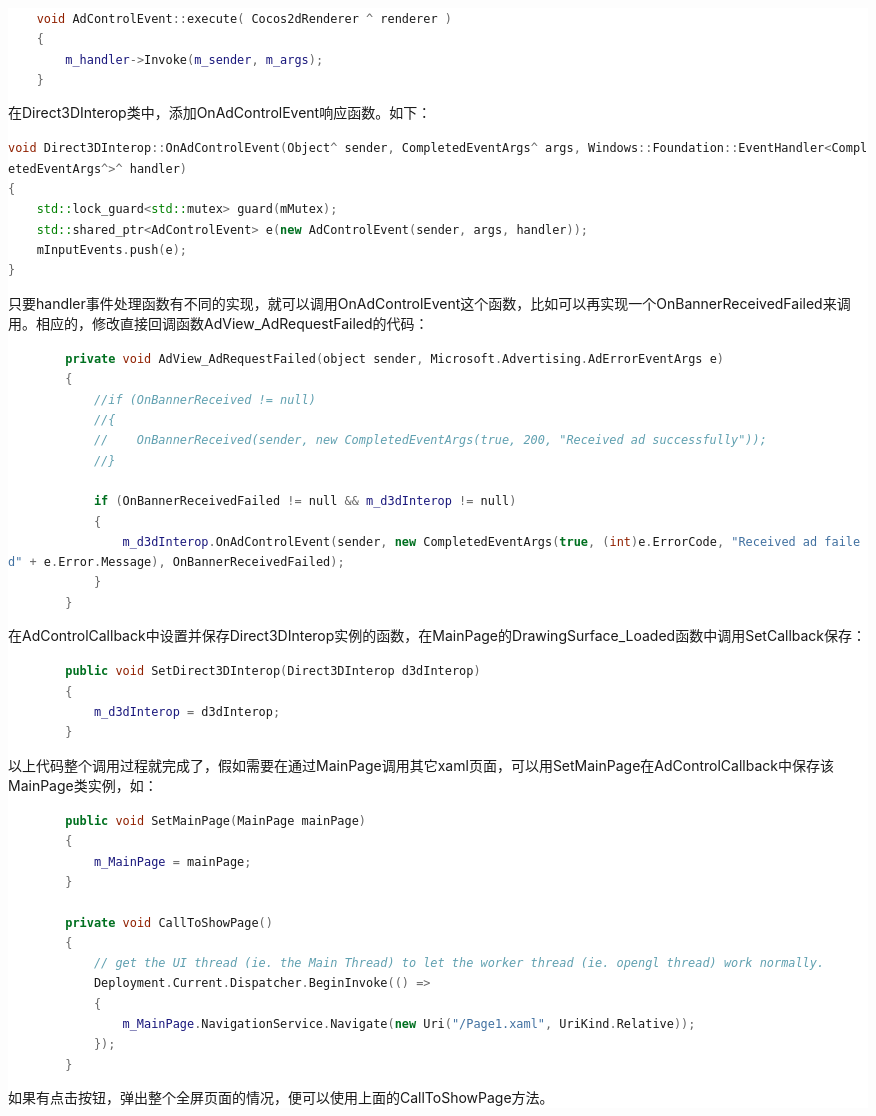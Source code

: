 ``` c++
	void AdControlEvent::execute( Cocos2dRenderer ^ renderer )
	{
		m_handler->Invoke(m_sender, m_args);
	}
```

在Direct3DInterop类中，添加OnAdControlEvent响应函数。如下：

``` c++
void Direct3DInterop::OnAdControlEvent(Object^ sender, CompletedEventArgs^ args, Windows::Foundation::EventHandler<CompletedEventArgs^>^ handler)
{
	std::lock_guard<std::mutex> guard(mMutex);
	std::shared_ptr<AdControlEvent> e(new AdControlEvent(sender, args, handler));
	mInputEvents.push(e);
}
```

只要handler事件处理函数有不同的实现，就可以调用OnAdControlEvent这个函数，比如可以再实现一个OnBannerReceivedFailed来调用。相应的，修改直接回调函数AdView_AdRequestFailed的代码：
``` c++
        private void AdView_AdRequestFailed(object sender, Microsoft.Advertising.AdErrorEventArgs e)
        {
            //if (OnBannerReceived != null)
            //{
            //    OnBannerReceived(sender, new CompletedEventArgs(true, 200, "Received ad successfully"));                
            //}

            if (OnBannerReceivedFailed != null && m_d3dInterop != null)
            {
                m_d3dInterop.OnAdControlEvent(sender, new CompletedEventArgs(true, (int)e.ErrorCode, "Received ad failed" + e.Error.Message), OnBannerReceivedFailed);
            }
        }      
```

在AdControlCallback中设置并保存Direct3DInterop实例的函数，在MainPage的DrawingSurface_Loaded函数中调用SetCallback保存：
``` c++
		public void SetDirect3DInterop(Direct3DInterop d3dInterop)
        {
            m_d3dInterop = d3dInterop;
        }
```

以上代码整个调用过程就完成了，假如需要在通过MainPage调用其它xaml页面，可以用SetMainPage在AdControlCallback中保存该MainPage类实例，如：
``` c++
        public void SetMainPage(MainPage mainPage)
        {
            m_MainPage = mainPage;
        }

        private void CallToShowPage()
        {
            // get the UI thread (ie. the Main Thread) to let the worker thread (ie. opengl thread) work normally.
            Deployment.Current.Dispatcher.BeginInvoke(() =>
            {
                m_MainPage.NavigationService.Navigate(new Uri("/Page1.xaml", UriKind.Relative));
            });
        }
```
如果有点击按钮，弹出整个全屏页面的情况，便可以使用上面的CallToShowPage方法。
